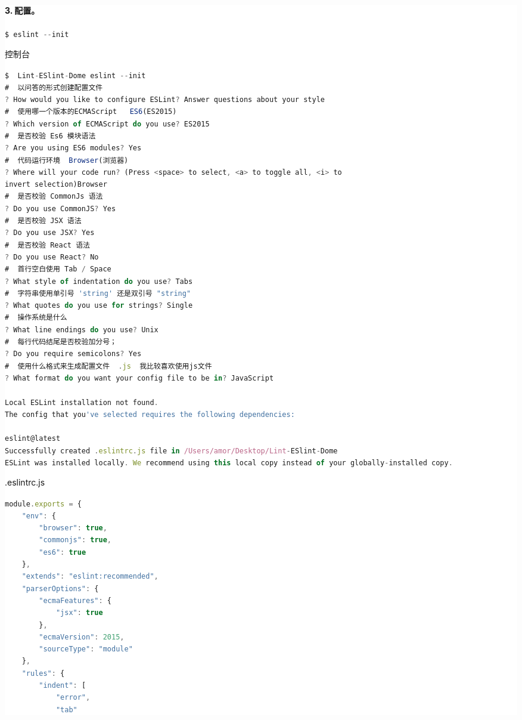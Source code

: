 #### 3. 配置。

```javascript
$ eslint --init
```

控制台

```javascript
$  Lint-ESlint-Dome eslint --init
#  以问答的形式创建配置文件
? How would you like to configure ESLint? Answer questions about your style
#  使用哪一个版本的ECMAScript   ES6(ES2015)
? Which version of ECMAScript do you use? ES2015
#  是否校验 Es6 模块语法
? Are you using ES6 modules? Yes
#  代码运行环境  Browser(浏览器)
? Where will your code run? (Press <space> to select, <a> to toggle all, <i> to 
invert selection)Browser
#  是否校验 CommonJs 语法
? Do you use CommonJS? Yes
#  是否校验 JSX 语法
? Do you use JSX? Yes
#  是否校验 React 语法
? Do you use React? No
#  首行空白使用 Tab / Space
? What style of indentation do you use? Tabs
#  字符串使用单引号 'string' 还是双引号 "string"
? What quotes do you use for strings? Single
#  操作系统是什么
? What line endings do you use? Unix
#  每行代码结尾是否校验加分号；
? Do you require semicolons? Yes
#  使用什么格式来生成配置文件  .js  我比较喜欢使用js文件
? What format do you want your config file to be in? JavaScript

Local ESLint installation not found.
The config that you've selected requires the following dependencies:

eslint@latest
Successfully created .eslintrc.js file in /Users/amor/Desktop/Lint-ESlint-Dome
ESLint was installed locally. We recommend using this local copy instead of your globally-installed copy.
```

.eslintrc.js

```javascript
module.exports = {
    "env": {
        "browser": true,
        "commonjs": true,
        "es6": true
    },
    "extends": "eslint:recommended",
    "parserOptions": {
        "ecmaFeatures": {
            "jsx": true
        },
        "ecmaVersion": 2015,
        "sourceType": "module"
    },
    "rules": {
        "indent": [
            "error",
            "tab"
```